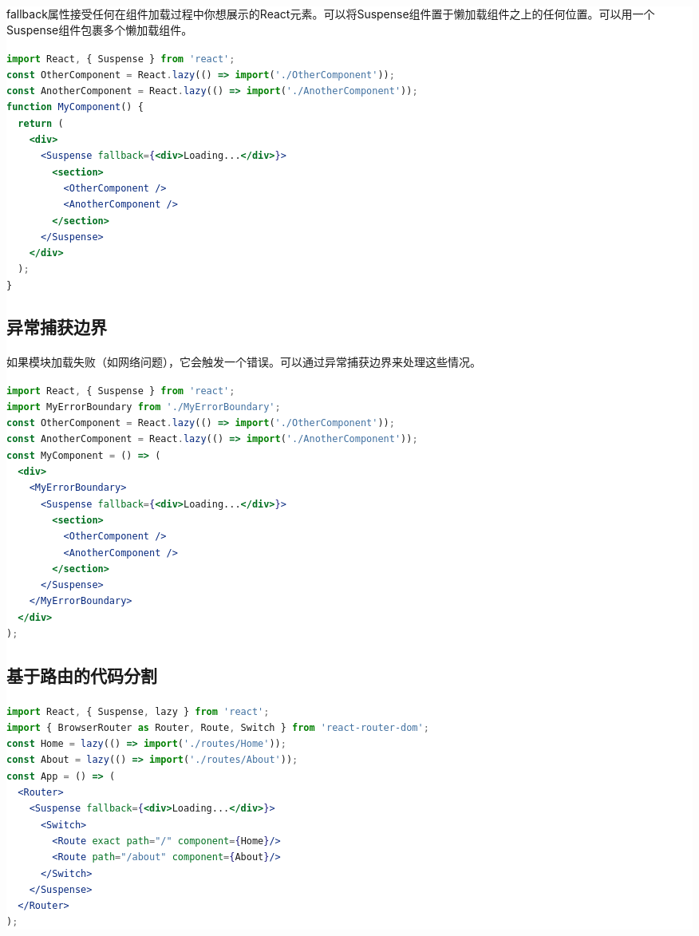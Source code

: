 fallback属性接受任何在组件加载过程中你想展示的React元素。可以将Suspense组件置于懒加载组件之上的任何位置。可以用一个Suspense组件包裹多个懒加载组件。

```jsx
import React, { Suspense } from 'react';
const OtherComponent = React.lazy(() => import('./OtherComponent'));
const AnotherComponent = React.lazy(() => import('./AnotherComponent'));
function MyComponent() {
  return (
    <div>
      <Suspense fallback={<div>Loading...</div>}>
        <section>
          <OtherComponent />
          <AnotherComponent />
        </section>
      </Suspense>
    </div>
  );
}
```

## 异常捕获边界

​		如果模块加载失败（如网络问题），它会触发一个错误。可以通过异常捕获边界来处理这些情况。

```jsx
import React, { Suspense } from 'react';
import MyErrorBoundary from './MyErrorBoundary';
const OtherComponent = React.lazy(() => import('./OtherComponent'));
const AnotherComponent = React.lazy(() => import('./AnotherComponent'));
const MyComponent = () => (
  <div>
    <MyErrorBoundary>
      <Suspense fallback={<div>Loading...</div>}>
        <section>
          <OtherComponent />
          <AnotherComponent />
        </section>
      </Suspense>
    </MyErrorBoundary>
  </div>
);
```

## 基于路由的代码分割

```jsx
import React, { Suspense, lazy } from 'react';
import { BrowserRouter as Router, Route, Switch } from 'react-router-dom';
const Home = lazy(() => import('./routes/Home'));
const About = lazy(() => import('./routes/About'));
const App = () => (
  <Router>
    <Suspense fallback={<div>Loading...</div>}>
      <Switch>
        <Route exact path="/" component={Home}/>
        <Route path="/about" component={About}/>
      </Switch>
    </Suspense>
  </Router>
);
```

